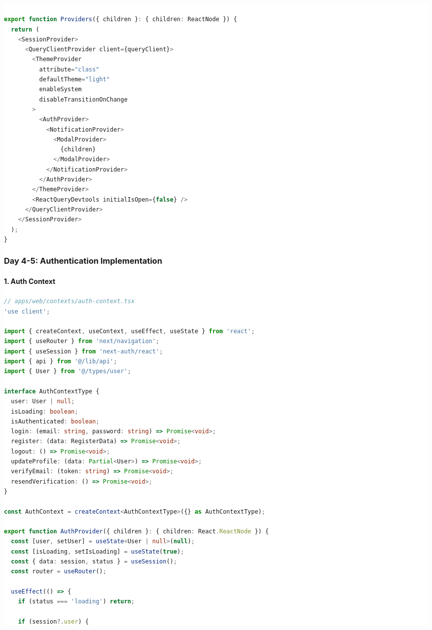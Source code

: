 ```typescript

export function Providers({ children }: { children: ReactNode }) {
  return (
    <SessionProvider>
      <QueryClientProvider client={queryClient}>
        <ThemeProvider
          attribute="class"
          defaultTheme="light"
          enableSystem
          disableTransitionOnChange
        >
          <AuthProvider>
            <NotificationProvider>
              <ModalProvider>
                {children}
              </ModalProvider>
            </NotificationProvider>
          </AuthProvider>
        </ThemeProvider>
        <ReactQueryDevtools initialIsOpen={false} />
      </QueryClientProvider>
    </SessionProvider>
  );
}
```

### Day 4-5: Authentication Implementation

#### 1. Auth Context
```typescript
// apps/web/contexts/auth-context.tsx
'use client';

import { createContext, useContext, useEffect, useState } from 'react';
import { useRouter } from 'next/navigation';
import { useSession } from 'next-auth/react';
import { api } from '@/lib/api';
import { User } from '@/types/user';

interface AuthContextType {
  user: User | null;
  isLoading: boolean;
  isAuthenticated: boolean;
  login: (email: string, password: string) => Promise<void>;
  register: (data: RegisterData) => Promise<void>;
  logout: () => Promise<void>;
  updateProfile: (data: Partial<User>) => Promise<void>;
  verifyEmail: (token: string) => Promise<void>;
  resendVerification: () => Promise<void>;
}

const AuthContext = createContext<AuthContextType>({} as AuthContextType);

export function AuthProvider({ children }: { children: React.ReactNode }) {
  const [user, setUser] = useState<User | null>(null);
  const [isLoading, setIsLoading] = useState(true);
  const { data: session, status } = useSession();
  const router = useRouter();

  useEffect(() => {
    if (status === 'loading') return;
    
    if (session?.user) {
```